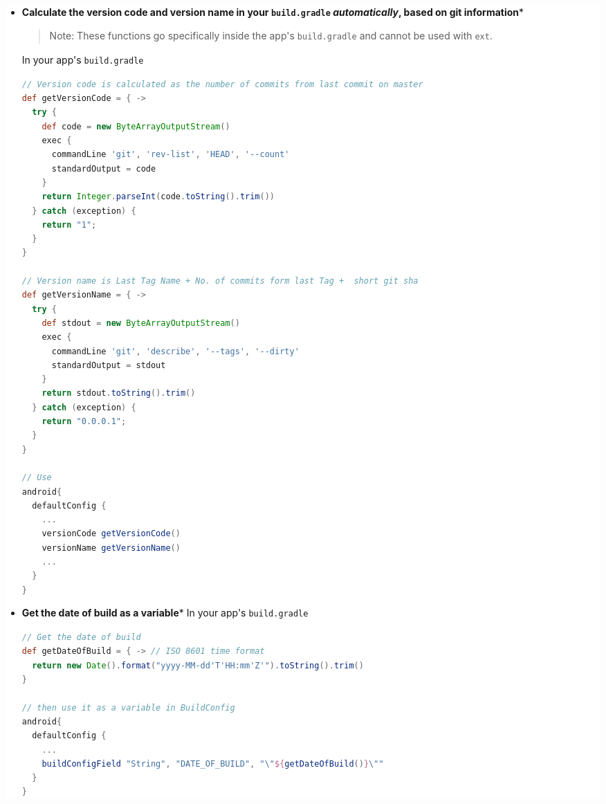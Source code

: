 + **Calculate the version code and version name in your `build.gradle` ***automatically***, based on git information***
  
  > Note: These functions go specifically inside the app's `build.gradle` and cannot be used with `ext`.

  In your app's `build.gradle` 

  ```gradle
  // Version code is calculated as the number of commits from last commit on master
  def getVersionCode = { ->
    try {
      def code = new ByteArrayOutputStream()
      exec {
        commandLine 'git', 'rev-list', 'HEAD', '--count'
        standardOutput = code
      }
      return Integer.parseInt(code.toString().trim())
    } catch (exception) {
      return "1";
    }
  }

  // Version name is Last Tag Name + No. of commits form last Tag +  short git sha
  def getVersionName = { ->
    try {
      def stdout = new ByteArrayOutputStream()
      exec {
        commandLine 'git', 'describe', '--tags', '--dirty'
        standardOutput = stdout
      }
      return stdout.toString().trim()
    } catch (exception) {
      return "0.0.0.1";
    }
  }

  // Use
  android{
    defaultConfig {
      ...
      versionCode getVersionCode()
      versionName getVersionName()
      ...
    }
  }
  ```

+ **Get the date of build as a variable***
  In your app's `build.gradle` 

  ```gradle
  // Get the date of build
  def getDateOfBuild = { -> // ISO 8601 time format
    return new Date().format("yyyy-MM-dd'T'HH:mm'Z'").toString().trim()
  }

  // then use it as a variable in BuildConfig
  android{
    defaultConfig {
      ...
      buildConfigField "String", "DATE_OF_BUILD", "\"${getDateOfBuild()}\""
    }
  }
  ```
